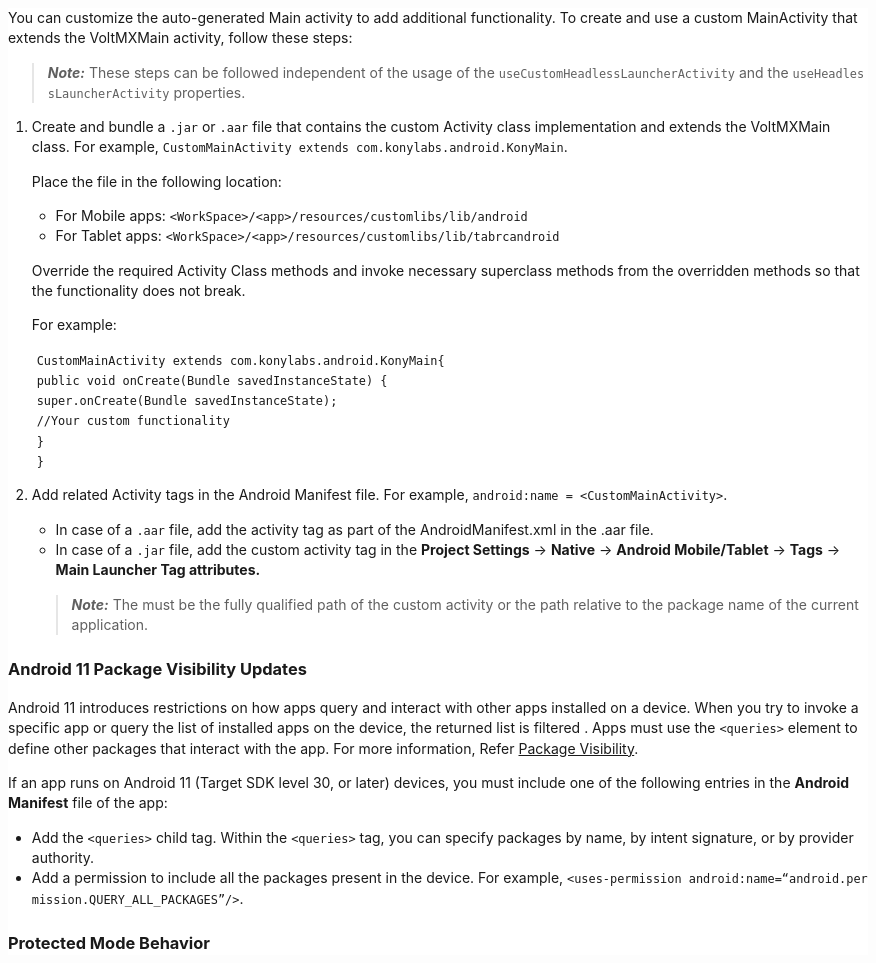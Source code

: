 You can customize the auto-generated Main activity to add additional functionality. To create and use a custom MainActivity that extends the VoltMXMain activity, follow these steps:

> **_Note:_** These steps can be followed independent of the usage of the `useCustomHeadlessLauncherActivity` and the `useHeadlessLauncherActivity` properties.

1.  Create and bundle a `.jar` or `.aar` file that contains the custom Activity class implementation and extends the VoltMXMain class. For example, `CustomMainActivity extends com.konylabs.android.KonyMain`.  
    
    Place the file in the following location:
    
    *   For Mobile apps: `<WorkSpace>/<app>/resources/customlibs/lib/android`
    *   For Tablet apps: `<WorkSpace>/<app>/resources/customlibs/lib/tabrcandroid`
    
    Override the required Activity Class methods and invoke necessary superclass methods from the overridden methods so that the functionality does not break.
    
    For example:
    
```
    CustomMainActivity extends com.konylabs.android.KonyMain{  
    public void onCreate(Bundle savedInstanceState) {  
    super.onCreate(Bundle savedInstanceState);  
    //Your custom functionality  
    }  
    }
```
2.  Add related Activity tags in the Android Manifest file. For example, `android:name = <CustomMainActivity>`.
    
    *   In case of a `.aar` file, add the activity tag as part of the AndroidManifest.xml in the .aar file.
    *   In case of a `.jar` file, add the custom activity tag in the **Project Settings** → **Native** → **Android Mobile/Tablet** → **Tags** → **Main Launcher <activity> Tag attributes.**
    
    > **_Note:_** The <CustomMainActivity> must be the fully qualified path of the custom activity or the path relative to the package name of the current application.
    

### Android 11 Package Visibility Updates

Android 11 introduces restrictions on how apps query and interact with other apps installed on a device. When you try to invoke a specific app or query the list of installed apps on the device, the returned list is filtered . Apps must use the `<queries>` element to define other packages that interact with the app. For more information, Refer [Package Visibility](https://developer.android.com/training/basics/intents/package-visibility).

If an app runs on Android 11 (Target SDK level 30, or later) devices, you must include one of the following entries in the **Android Manifest** file of the app:

*   Add the `<queries>` child tag. Within the `<queries>` tag, you can specify packages by name, by intent signature, or by provider authority.
*   Add a permission to include all the packages present in the device. For example, `<uses-permission android:name=“android.permission.QUERY_ALL_PACKAGES”/>`.

### Protected Mode Behavior
